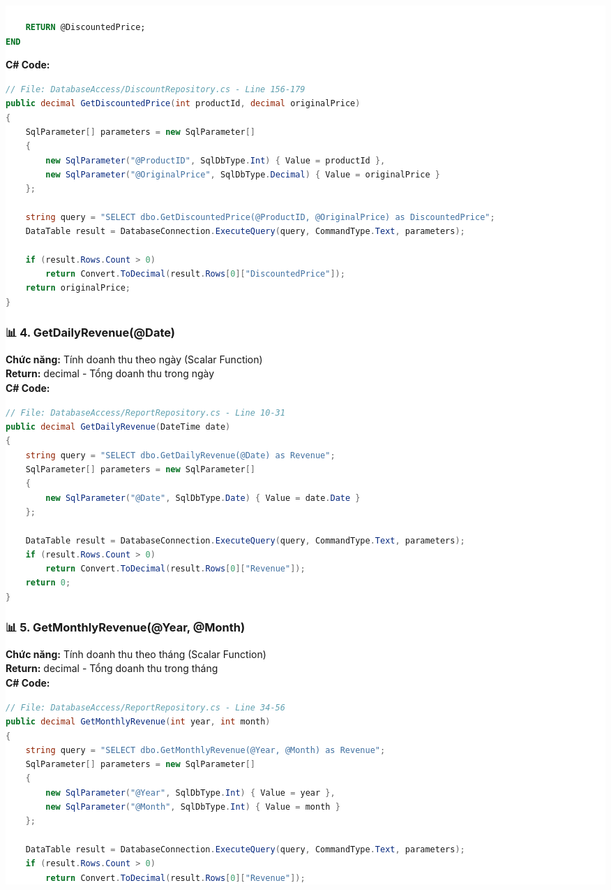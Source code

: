 ```sql
    
    RETURN @DiscountedPrice;
END
```
**C# Code:**
```csharp
// File: DatabaseAccess/DiscountRepository.cs - Line 156-179
public decimal GetDiscountedPrice(int productId, decimal originalPrice)
{
    SqlParameter[] parameters = new SqlParameter[]
    {
        new SqlParameter("@ProductID", SqlDbType.Int) { Value = productId },
        new SqlParameter("@OriginalPrice", SqlDbType.Decimal) { Value = originalPrice }
    };

    string query = "SELECT dbo.GetDiscountedPrice(@ProductID, @OriginalPrice) as DiscountedPrice";
    DataTable result = DatabaseConnection.ExecuteQuery(query, CommandType.Text, parameters);
    
    if (result.Rows.Count > 0)
        return Convert.ToDecimal(result.Rows[0]["DiscountedPrice"]);
    return originalPrice;
}
```

### 📊 4. GetDailyRevenue(@Date)
**Chức năng:** Tính doanh thu theo ngày (Scalar Function)  
**Return:** decimal - Tổng doanh thu trong ngày  
**C# Code:**
```csharp
// File: DatabaseAccess/ReportRepository.cs - Line 10-31
public decimal GetDailyRevenue(DateTime date)
{
    string query = "SELECT dbo.GetDailyRevenue(@Date) as Revenue";
    SqlParameter[] parameters = new SqlParameter[]
    {
        new SqlParameter("@Date", SqlDbType.Date) { Value = date.Date }
    };
    
    DataTable result = DatabaseConnection.ExecuteQuery(query, CommandType.Text, parameters);
    if (result.Rows.Count > 0)
        return Convert.ToDecimal(result.Rows[0]["Revenue"]);
    return 0;
}
```

### 📊 5. GetMonthlyRevenue(@Year, @Month)
**Chức năng:** Tính doanh thu theo tháng (Scalar Function)  
**Return:** decimal - Tổng doanh thu trong tháng  
**C# Code:**
```csharp
// File: DatabaseAccess/ReportRepository.cs - Line 34-56
public decimal GetMonthlyRevenue(int year, int month)
{
    string query = "SELECT dbo.GetMonthlyRevenue(@Year, @Month) as Revenue";
    SqlParameter[] parameters = new SqlParameter[]
    {
        new SqlParameter("@Year", SqlDbType.Int) { Value = year },
        new SqlParameter("@Month", SqlDbType.Int) { Value = month }
    };
    
    DataTable result = DatabaseConnection.ExecuteQuery(query, CommandType.Text, parameters);
    if (result.Rows.Count > 0)
        return Convert.ToDecimal(result.Rows[0]["Revenue"]);
```
